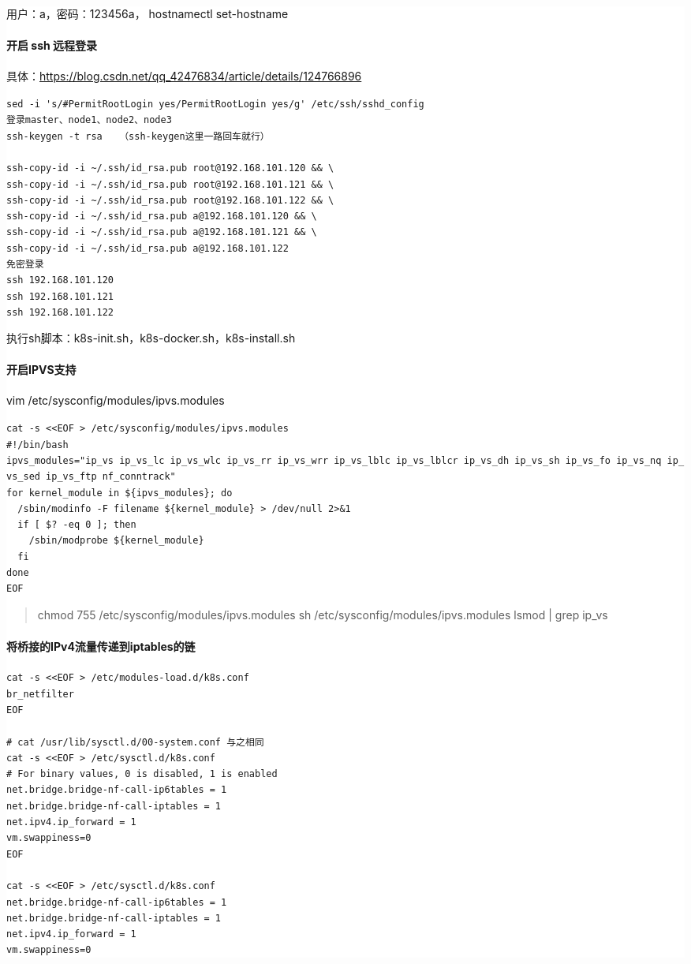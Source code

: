 用户：a，密码：123456a，  hostnamectl set-hostname 

#### 开启 ssh 远程登录<a name="ssh"></a>

具体：https://blog.csdn.net/qq_42476834/article/details/124766896

```shell
sed -i 's/#PermitRootLogin yes/PermitRootLogin yes/g' /etc/ssh/sshd_config
登录master、node1、node2、node3
ssh-keygen -t rsa	（ssh-keygen这里一路回车就行）
    
ssh-copy-id -i ~/.ssh/id_rsa.pub root@192.168.101.120 && \
ssh-copy-id -i ~/.ssh/id_rsa.pub root@192.168.101.121 && \
ssh-copy-id -i ~/.ssh/id_rsa.pub root@192.168.101.122 && \
ssh-copy-id -i ~/.ssh/id_rsa.pub a@192.168.101.120 && \
ssh-copy-id -i ~/.ssh/id_rsa.pub a@192.168.101.121 && \
ssh-copy-id -i ~/.ssh/id_rsa.pub a@192.168.101.122
免密登录
ssh 192.168.101.120 
ssh 192.168.101.121
ssh 192.168.101.122
```

执行sh脚本：k8s-init.sh，k8s-docker.sh，k8s-install.sh

#### 开启IPVS支持

  vim /etc/sysconfig/modules/ipvs.modules

```shell
cat -s <<EOF > /etc/sysconfig/modules/ipvs.modules
#!/bin/bash
ipvs_modules="ip_vs ip_vs_lc ip_vs_wlc ip_vs_rr ip_vs_wrr ip_vs_lblc ip_vs_lblcr ip_vs_dh ip_vs_sh ip_vs_fo ip_vs_nq ip_vs_sed ip_vs_ftp nf_conntrack"
for kernel_module in ${ipvs_modules}; do
  /sbin/modinfo -F filename ${kernel_module} > /dev/null 2>&1
  if [ $? -eq 0 ]; then
    /sbin/modprobe ${kernel_module}
  fi
done
EOF
```

>   chmod 755 /etc/sysconfig/modules/ipvs.modules
>   sh /etc/sysconfig/modules/ipvs.modules
> lsmod | grep ip_vs

#### 将桥接的IPv4流量传递到iptables的链

```shell
cat -s <<EOF > /etc/modules-load.d/k8s.conf
br_netfilter
EOF

# cat /usr/lib/sysctl.d/00-system.conf 与之相同
cat -s <<EOF > /etc/sysctl.d/k8s.conf
# For binary values, 0 is disabled, 1 is enabled
net.bridge.bridge-nf-call-ip6tables = 1
net.bridge.bridge-nf-call-iptables = 1
net.ipv4.ip_forward = 1
vm.swappiness=0
EOF

cat -s <<EOF > /etc/sysctl.d/k8s.conf
net.bridge.bridge-nf-call-ip6tables = 1
net.bridge.bridge-nf-call-iptables = 1
net.ipv4.ip_forward = 1
vm.swappiness=0
```